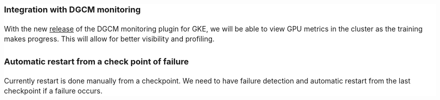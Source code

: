 ### Integration with DGCM monitoring

With the new
[release](https://cloud.google.com/blog/products/containers-kubernetes/monitoring-gpu-workloads-on-gke-with-nvidia-data-center-gpu-manager)
of the DGCM monitoring plugin for GKE, we will be able to view GPU metrics in
the cluster as the training makes progress. This will allow for better
visibility and profiling.

### Automatic restart from a check point  of failure

Currently restart is done manually from a checkpoint. We need to have failure
detection and automatic restart from the last checkpoint if a failure occurs.
